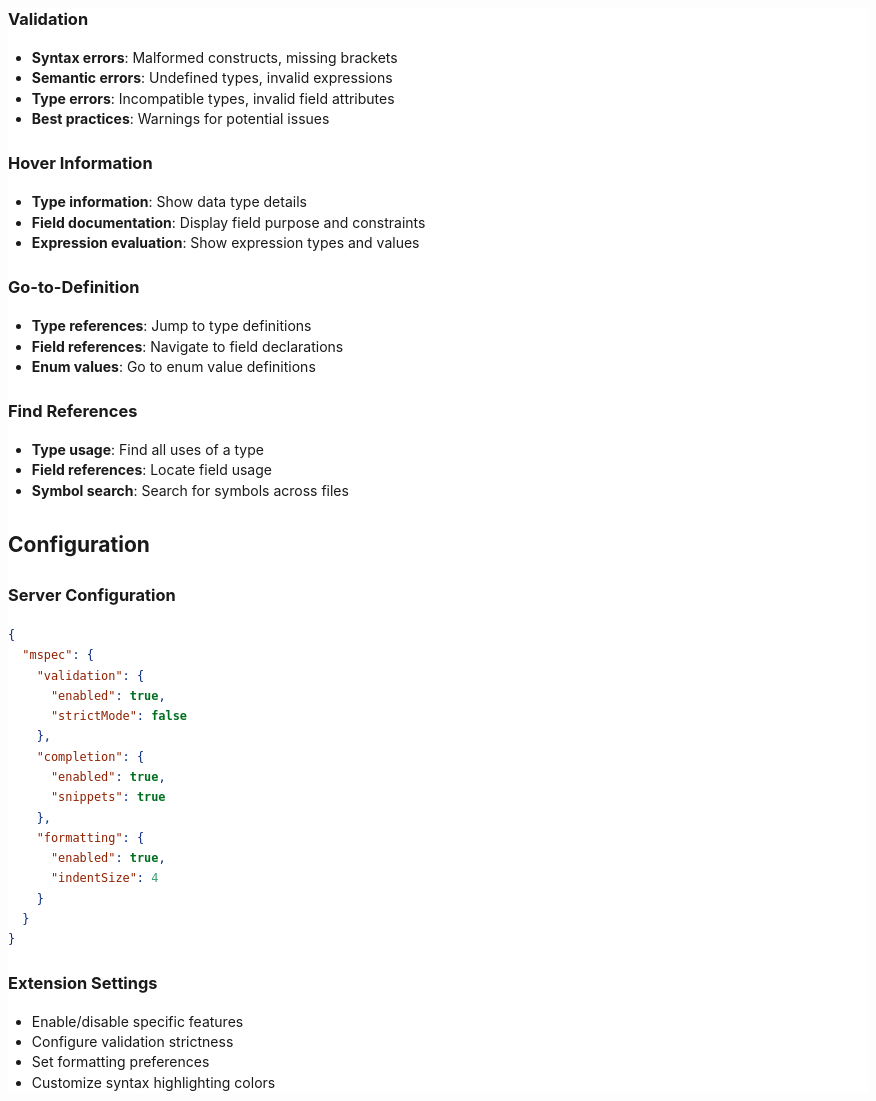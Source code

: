 ### Validation
- **Syntax errors**: Malformed constructs, missing brackets
- **Semantic errors**: Undefined types, invalid expressions
- **Type errors**: Incompatible types, invalid field attributes
- **Best practices**: Warnings for potential issues

### Hover Information
- **Type information**: Show data type details
- **Field documentation**: Display field purpose and constraints
- **Expression evaluation**: Show expression types and values

### Go-to-Definition
- **Type references**: Jump to type definitions
- **Field references**: Navigate to field declarations
- **Enum values**: Go to enum value definitions

### Find References
- **Type usage**: Find all uses of a type
- **Field references**: Locate field usage
- **Symbol search**: Search for symbols across files

## Configuration

### Server Configuration
```json
{
  "mspec": {
    "validation": {
      "enabled": true,
      "strictMode": false
    },
    "completion": {
      "enabled": true,
      "snippets": true
    },
    "formatting": {
      "enabled": true,
      "indentSize": 4
    }
  }
}
```

### Extension Settings
- Enable/disable specific features
- Configure validation strictness
- Set formatting preferences
- Customize syntax highlighting colors

